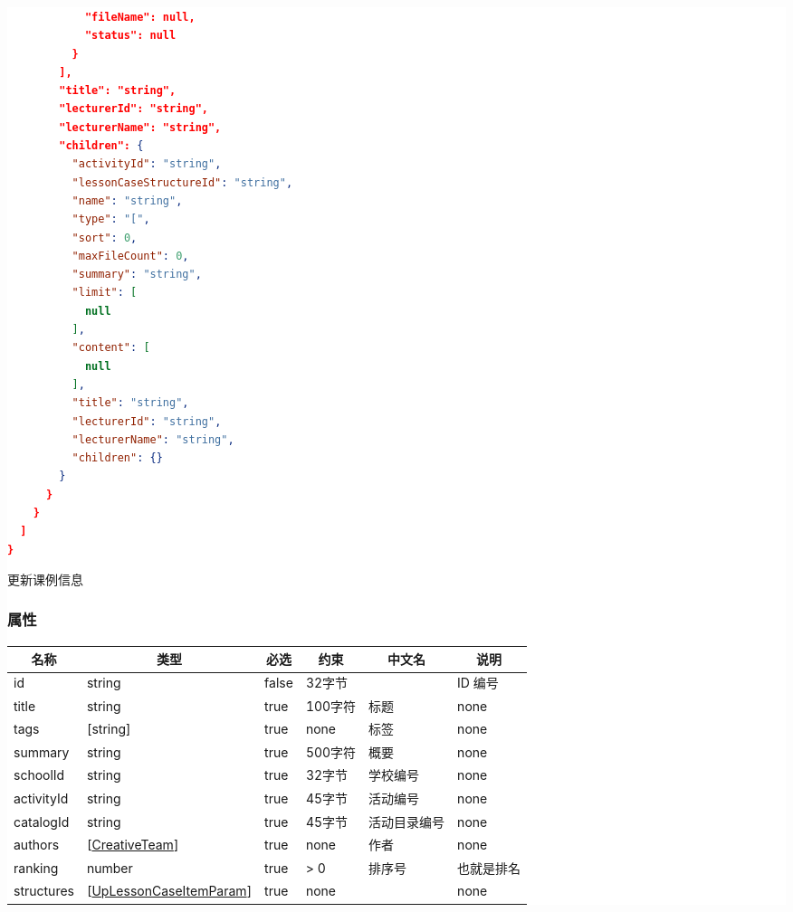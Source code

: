 ```json
            "fileName": null,
            "status": null
          }
        ],
        "title": "string",
        "lecturerId": "string",
        "lecturerName": "string",
        "children": {
          "activityId": "string",
          "lessonCaseStructureId": "string",
          "name": "string",
          "type": "[",
          "sort": 0,
          "maxFileCount": 0,
          "summary": "string",
          "limit": [
            null
          ],
          "content": [
            null
          ],
          "title": "string",
          "lecturerId": "string",
          "lecturerName": "string",
          "children": {}
        }
      }
    }
  ]
}

```

更新课例信息

### 属性

|名称|类型|必选|约束|中文名|说明|
|---|---|---|---|---|---|
|id|string|false|32字节||ID 编号|
|title|string|true|100字符|标题|none|
|tags|[string]|true|none|标签|none|
|summary|string|true|500字符|概要|none|
|schoolId|string|true|32字节|学校编号|none|
|activityId|string|true|45字节|活动编号|none|
|catalogId|string|true|45字节|活动目录编号|none|
|authors|[[CreativeTeam](#schemacreativeteam)]|true|none|作者|none|
|ranking|number|true| > 0 |排序号|也就是排名|
|structures|[[UpLessonCaseItemParam](#schemauplessoncaseitemparam)]|true|none||none|
